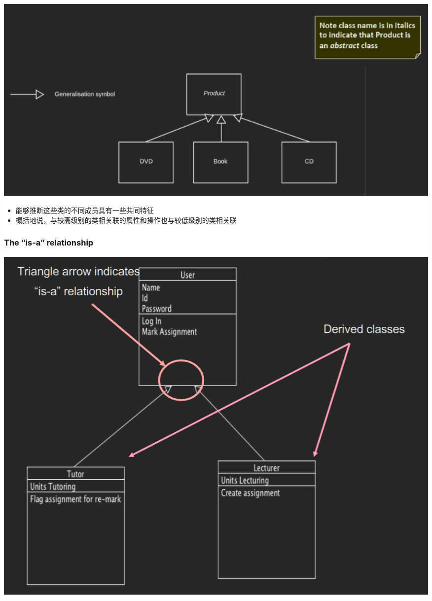 ![](../img/fit5136-20221128-39.png)
+ 能够推断这些类的不同成员具有一些共同特征
+ 概括地说，与较高级别的类相关联的属性和操作也与较低级别的类相关联

### The “is-a” relationship 
![](../img/fit5136-20221128-40.png)